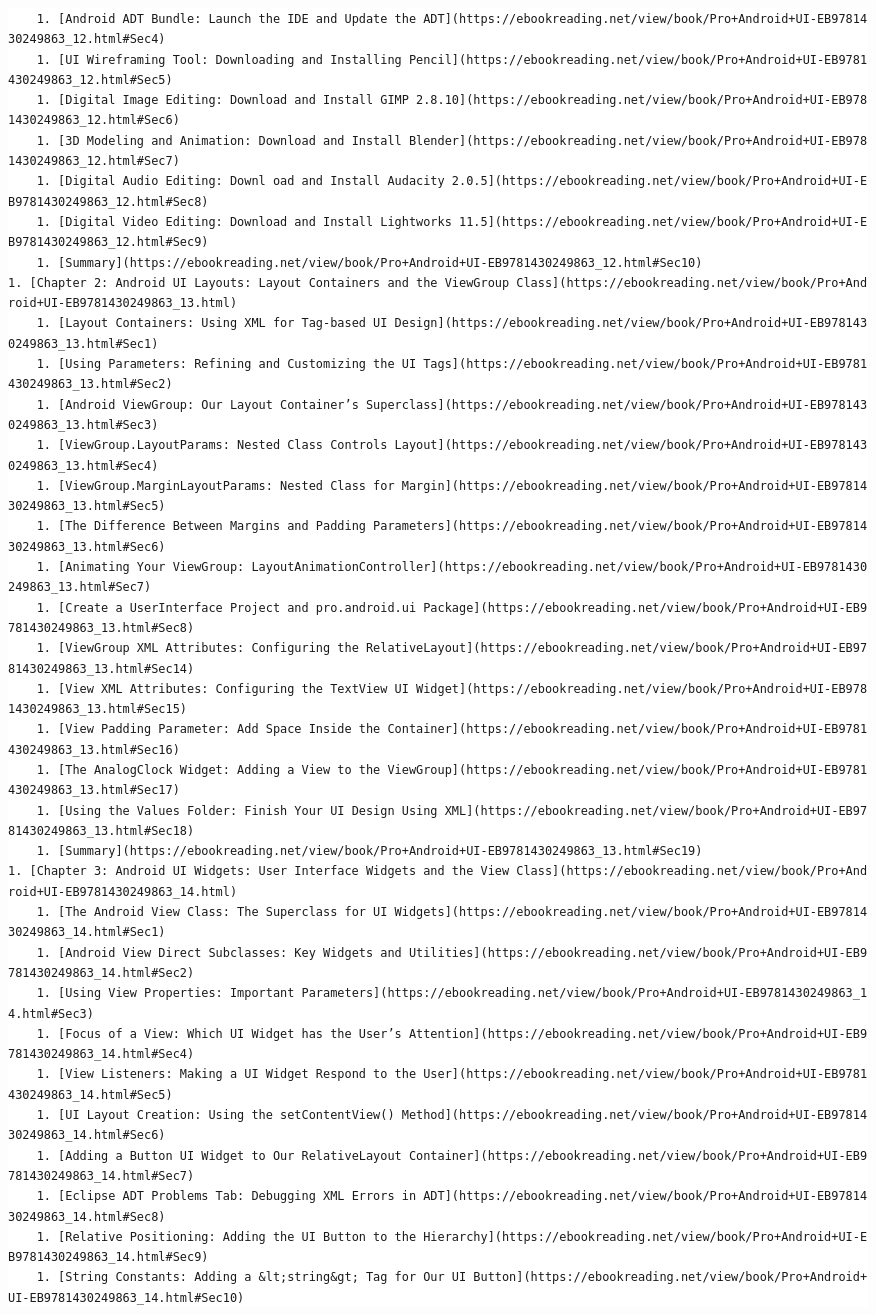         1. [Android ADT Bundle: Launch the IDE and Update the ADT](https://ebookreading.net/view/book/Pro+Android+UI-EB9781430249863_12.html#Sec4)
        1. [UI Wireframing Tool: Downloading and Installing Pencil](https://ebookreading.net/view/book/Pro+Android+UI-EB9781430249863_12.html#Sec5)
        1. [Digital Image Editing: Download and Install GIMP 2.8.10](https://ebookreading.net/view/book/Pro+Android+UI-EB9781430249863_12.html#Sec6)
        1. [3D Modeling and Animation: Download and Install Blender](https://ebookreading.net/view/book/Pro+Android+UI-EB9781430249863_12.html#Sec7)
        1. [Digital Audio Editing: Downl oad and Install Audacity 2.0.5](https://ebookreading.net/view/book/Pro+Android+UI-EB9781430249863_12.html#Sec8)
        1. [Digital Video Editing: Download and Install Lightworks 11.5](https://ebookreading.net/view/book/Pro+Android+UI-EB9781430249863_12.html#Sec9)
        1. [Summary](https://ebookreading.net/view/book/Pro+Android+UI-EB9781430249863_12.html#Sec10)
    1. [Chapter 2: Android UI Layouts: Layout Containers and the ViewGroup Class](https://ebookreading.net/view/book/Pro+Android+UI-EB9781430249863_13.html)
        1. [Layout Containers: Using XML for Tag-based UI Design](https://ebookreading.net/view/book/Pro+Android+UI-EB9781430249863_13.html#Sec1)
        1. [Using Parameters: Refining and Customizing the UI Tags](https://ebookreading.net/view/book/Pro+Android+UI-EB9781430249863_13.html#Sec2)
        1. [Android ViewGroup: Our Layout Container’s Superclass](https://ebookreading.net/view/book/Pro+Android+UI-EB9781430249863_13.html#Sec3)
        1. [ViewGroup.LayoutParams: Nested Class Controls Layout](https://ebookreading.net/view/book/Pro+Android+UI-EB9781430249863_13.html#Sec4)
        1. [ViewGroup.MarginLayoutParams: Nested Class for Margin](https://ebookreading.net/view/book/Pro+Android+UI-EB9781430249863_13.html#Sec5)
        1. [The Difference Between Margins and Padding Parameters](https://ebookreading.net/view/book/Pro+Android+UI-EB9781430249863_13.html#Sec6)
        1. [Animating Your ViewGroup: LayoutAnimationController](https://ebookreading.net/view/book/Pro+Android+UI-EB9781430249863_13.html#Sec7)
        1. [Create a UserInterface Project and pro.android.ui Package](https://ebookreading.net/view/book/Pro+Android+UI-EB9781430249863_13.html#Sec8)
        1. [ViewGroup XML Attributes: Configuring the RelativeLayout](https://ebookreading.net/view/book/Pro+Android+UI-EB9781430249863_13.html#Sec14)
        1. [View XML Attributes: Configuring the TextView UI Widget](https://ebookreading.net/view/book/Pro+Android+UI-EB9781430249863_13.html#Sec15)
        1. [View Padding Parameter: Add Space Inside the Container](https://ebookreading.net/view/book/Pro+Android+UI-EB9781430249863_13.html#Sec16)
        1. [The AnalogClock Widget: Adding a View to the ViewGroup](https://ebookreading.net/view/book/Pro+Android+UI-EB9781430249863_13.html#Sec17)
        1. [Using the Values Folder: Finish Your UI Design Using XML](https://ebookreading.net/view/book/Pro+Android+UI-EB9781430249863_13.html#Sec18)
        1. [Summary](https://ebookreading.net/view/book/Pro+Android+UI-EB9781430249863_13.html#Sec19)
    1. [Chapter 3: Android UI Widgets: User Interface Widgets and the View Class](https://ebookreading.net/view/book/Pro+Android+UI-EB9781430249863_14.html)
        1. [The Android View Class: The Superclass for UI Widgets](https://ebookreading.net/view/book/Pro+Android+UI-EB9781430249863_14.html#Sec1)
        1. [Android View Direct Subclasses: Key Widgets and Utilities](https://ebookreading.net/view/book/Pro+Android+UI-EB9781430249863_14.html#Sec2)
        1. [Using View Properties: Important Parameters](https://ebookreading.net/view/book/Pro+Android+UI-EB9781430249863_14.html#Sec3)
        1. [Focus of a View: Which UI Widget has the User’s Attention](https://ebookreading.net/view/book/Pro+Android+UI-EB9781430249863_14.html#Sec4)
        1. [View Listeners: Making a UI Widget Respond to the User](https://ebookreading.net/view/book/Pro+Android+UI-EB9781430249863_14.html#Sec5)
        1. [UI Layout Creation: Using the setContentView() Method](https://ebookreading.net/view/book/Pro+Android+UI-EB9781430249863_14.html#Sec6)
        1. [Adding a Button UI Widget to Our RelativeLayout Container](https://ebookreading.net/view/book/Pro+Android+UI-EB9781430249863_14.html#Sec7)
        1. [Eclipse ADT Problems Tab: Debugging XML Errors in ADT](https://ebookreading.net/view/book/Pro+Android+UI-EB9781430249863_14.html#Sec8)
        1. [Relative Positioning: Adding the UI Button to the Hierarchy](https://ebookreading.net/view/book/Pro+Android+UI-EB9781430249863_14.html#Sec9)
        1. [String Constants: Adding a &lt;string&gt; Tag for Our UI Button](https://ebookreading.net/view/book/Pro+Android+UI-EB9781430249863_14.html#Sec10)